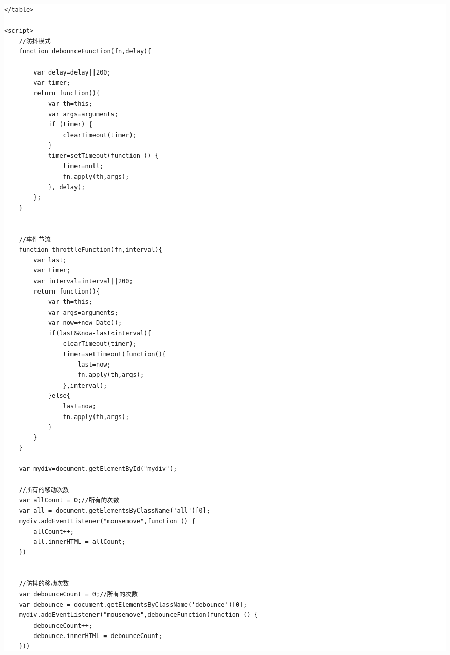 ```
</table>

<script>
    //防抖模式
    function debounceFunction(fn,delay){

        var delay=delay||200;
        var timer;
        return function(){
            var th=this;
            var args=arguments;
            if (timer) {
                clearTimeout(timer);
            }
            timer=setTimeout(function () {
                timer=null;
                fn.apply(th,args);
            }, delay);
        };
    }


    //事件节流
    function throttleFunction(fn,interval){
        var last;
        var timer;
        var interval=interval||200;
        return function(){
            var th=this;
            var args=arguments;
            var now=+new Date();
            if(last&&now-last<interval){
                clearTimeout(timer);
                timer=setTimeout(function(){
                    last=now;
                    fn.apply(th,args);
                },interval);
            }else{
                last=now;
                fn.apply(th,args);
            }
        }
    }

    var mydiv=document.getElementById("mydiv");

    //所有的移动次数
    var allCount = 0;//所有的次数
    var all = document.getElementsByClassName('all')[0];
    mydiv.addEventListener("mousemove",function () {
        allCount++;
        all.innerHTML = allCount;
    })


    //防抖的移动次数
    var debounceCount = 0;//所有的次数
    var debounce = document.getElementsByClassName('debounce')[0];
    mydiv.addEventListener("mousemove",debounceFunction(function () {
        debounceCount++;
        debounce.innerHTML = debounceCount;
    }))

```